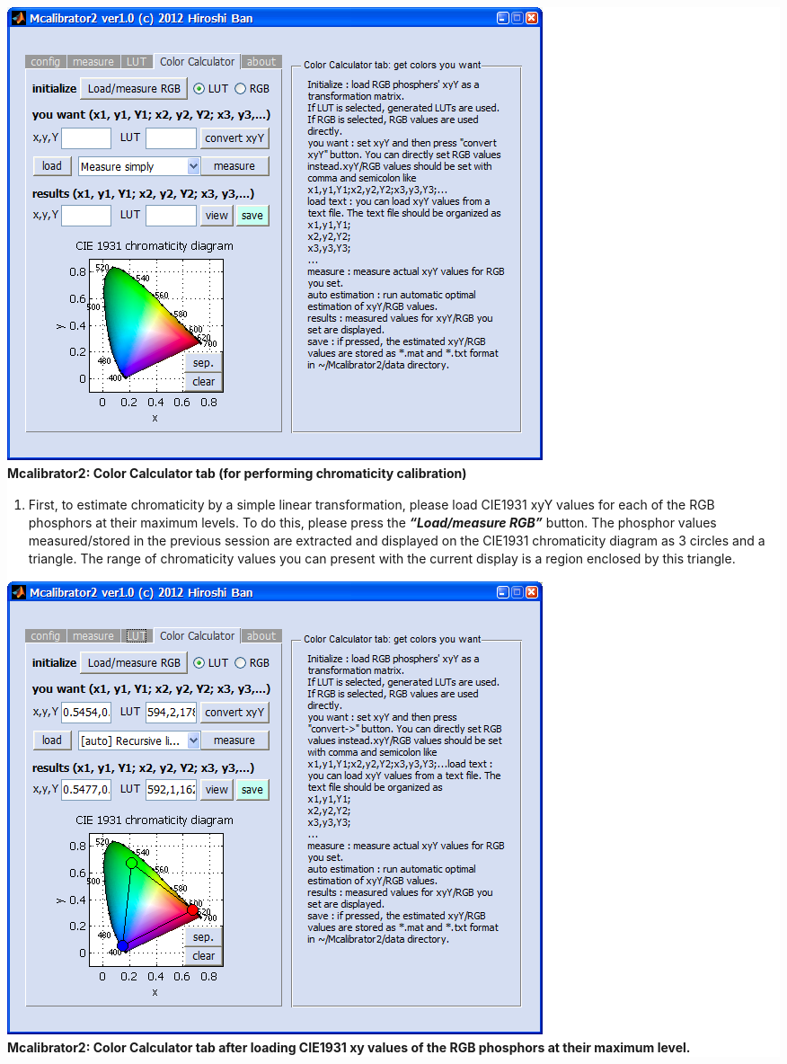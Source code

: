 ![Mcalibrator2 Color Calculator](doc/imgs/11_Color_Calculator_tab.png)  
**Mcalibrator2: Color Calculator tab (for performing chromaticity calibration)**

1.	First, to estimate chromaticity by a simple linear transformation, please load CIE1931 xyY values for each of the RGB phosphors at their maximum levels. To do this, please press the ***“Load/measure RGB”*** button. The phosphor values measured/stored in the previous session are extracted and displayed on the CIE1931 chromaticity diagram as 3 circles and a triangle. The range of chromaticity values you can present with the current display is a region enclosed by this triangle.

![Mcalibrator2 Color Calculator after loading phosphors](doc/imgs/12_Color_Calculator_tab_after_loading_phosphors.png)  
**Mcalibrator2: Color Calculator tab after loading CIE1931 xy values of the RGB phosphors at their maximum level.**
